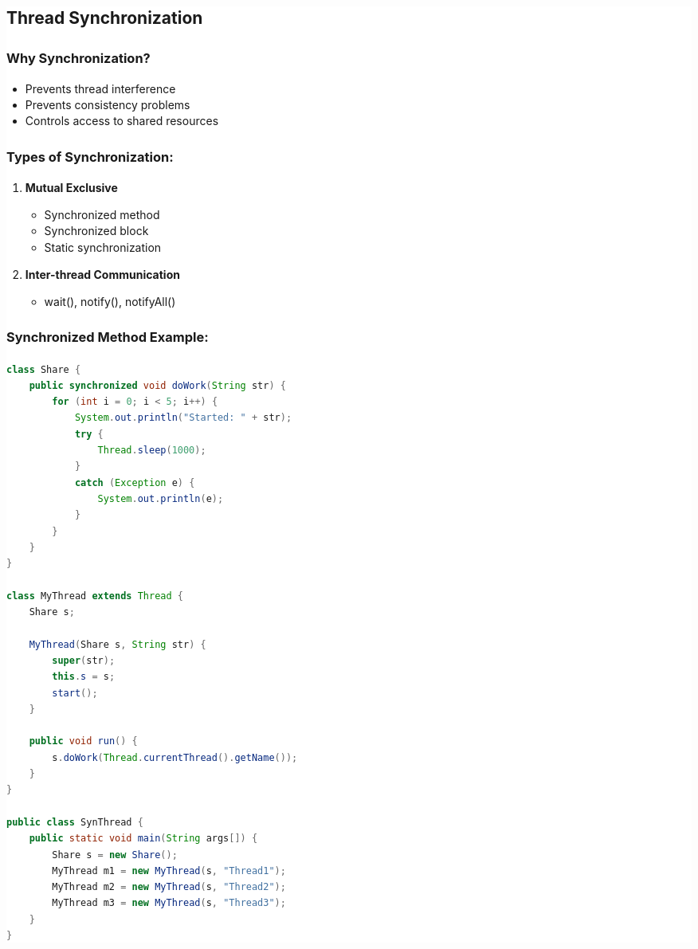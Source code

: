 ## Thread Synchronization

### Why Synchronization?
- Prevents thread interference
- Prevents consistency problems
- Controls access to shared resources

### Types of Synchronization:
1. **Mutual Exclusive**
   - Synchronized method
   - Synchronized block
   - Static synchronization

2. **Inter-thread Communication**
   - wait(), notify(), notifyAll()

### Synchronized Method Example:
```java
class Share {
    public synchronized void doWork(String str) {
        for (int i = 0; i < 5; i++) {
            System.out.println("Started: " + str);
            try {
                Thread.sleep(1000);
            }
            catch (Exception e) {
                System.out.println(e);
            }
        }
    }
}

class MyThread extends Thread {
    Share s;
    
    MyThread(Share s, String str) {
        super(str);
        this.s = s;
        start();
    }
    
    public void run() {
        s.doWork(Thread.currentThread().getName());
    }
}

public class SynThread {
    public static void main(String args[]) {
        Share s = new Share();
        MyThread m1 = new MyThread(s, "Thread1");
        MyThread m2 = new MyThread(s, "Thread2");
        MyThread m3 = new MyThread(s, "Thread3");
    }
}
```
